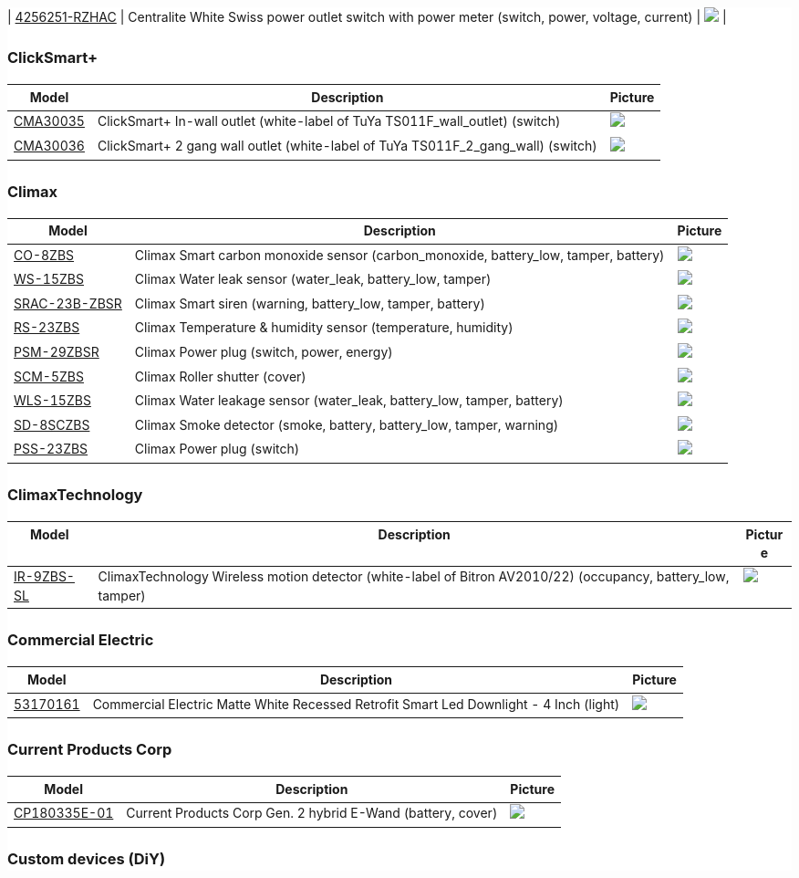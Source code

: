| [4256251-RZHAC](../devices/4256251-RZHAC.md) | Centralite White Swiss power outlet switch with power meter (switch, power, voltage, current) | <img src="../images/devices/4256251-RZHAC.jpg" loading="lazy"> |

### ClickSmart+

| Model | Description | Picture |
| ------------- | ------------- | -------------------------- |
| [CMA30035](../devices/TS011F_wall_outlet.md) | ClickSmart+ In-wall outlet (white-label of TuYa TS011F_wall_outlet) (switch) | <img src="../images/devices/TS011F_wall_outlet.jpg" loading="lazy"> |
| [CMA30036](../devices/TS011F_2_gang_wall.md) | ClickSmart+ 2 gang wall outlet (white-label of TuYa TS011F_2_gang_wall) (switch) | <img src="../images/devices/TS011F_2_gang_wall.jpg" loading="lazy"> |

### Climax

| Model | Description | Picture |
| ------------- | ------------- | -------------------------- |
| [CO-8ZBS](../devices/CO-8ZBS.md) | Climax Smart carbon monoxide sensor (carbon_monoxide, battery_low, tamper, battery) | <img src="../images/devices/CO-8ZBS.jpg" loading="lazy"> |
| [WS-15ZBS](../devices/WS-15ZBS.md) | Climax Water leak sensor (water_leak, battery_low, tamper) | <img src="../images/devices/WS-15ZBS.jpg" loading="lazy"> |
| [SRAC-23B-ZBSR](../devices/SRAC-23B-ZBSR.md) | Climax Smart siren (warning, battery_low, tamper, battery) | <img src="../images/devices/SRAC-23B-ZBSR.jpg" loading="lazy"> |
| [RS-23ZBS](../devices/RS-23ZBS.md) | Climax Temperature & humidity sensor (temperature, humidity) | <img src="../images/devices/RS-23ZBS.jpg" loading="lazy"> |
| [PSM-29ZBSR](../devices/PSM-29ZBSR.md) | Climax Power plug (switch, power, energy) | <img src="../images/devices/PSM-29ZBSR.jpg" loading="lazy"> |
| [SCM-5ZBS](../devices/SCM-5ZBS.md) | Climax Roller shutter (cover) | <img src="../images/devices/SCM-5ZBS.jpg" loading="lazy"> |
| [WLS-15ZBS](../devices/WLS-15ZBS.md) | Climax Water leakage sensor (water_leak, battery_low, tamper, battery) | <img src="../images/devices/WLS-15ZBS.jpg" loading="lazy"> |
| [SD-8SCZBS](../devices/SD-8SCZBS.md) | Climax Smoke detector (smoke, battery, battery_low, tamper, warning) | <img src="../images/devices/SD-8SCZBS.jpg" loading="lazy"> |
| [PSS-23ZBS](../devices/PSS-23ZBS.md) | Climax Power plug (switch) | <img src="../images/devices/PSS-23ZBS.jpg" loading="lazy"> |

### ClimaxTechnology

| Model | Description | Picture |
| ------------- | ------------- | -------------------------- |
| [IR-9ZBS-SL](../devices/AV2010_22.md) | ClimaxTechnology Wireless motion detector (white-label of Bitron AV2010/22) (occupancy, battery_low, tamper) | <img src="../images/devices/AV2010-22.jpg" loading="lazy"> |

### Commercial Electric

| Model | Description | Picture |
| ------------- | ------------- | -------------------------- |
| [53170161](../devices/53170161.md) | Commercial Electric Matte White Recessed Retrofit Smart Led Downlight - 4 Inch (light) | <img src="../images/devices/53170161.jpg" loading="lazy"> |

### Current Products Corp

| Model | Description | Picture |
| ------------- | ------------- | -------------------------- |
| [CP180335E-01](../devices/CP180335E-01.md) | Current Products Corp Gen. 2 hybrid E-Wand (battery, cover) | <img src="../images/devices/CP180335E-01.jpg" loading="lazy"> |

### Custom devices (DiY)
